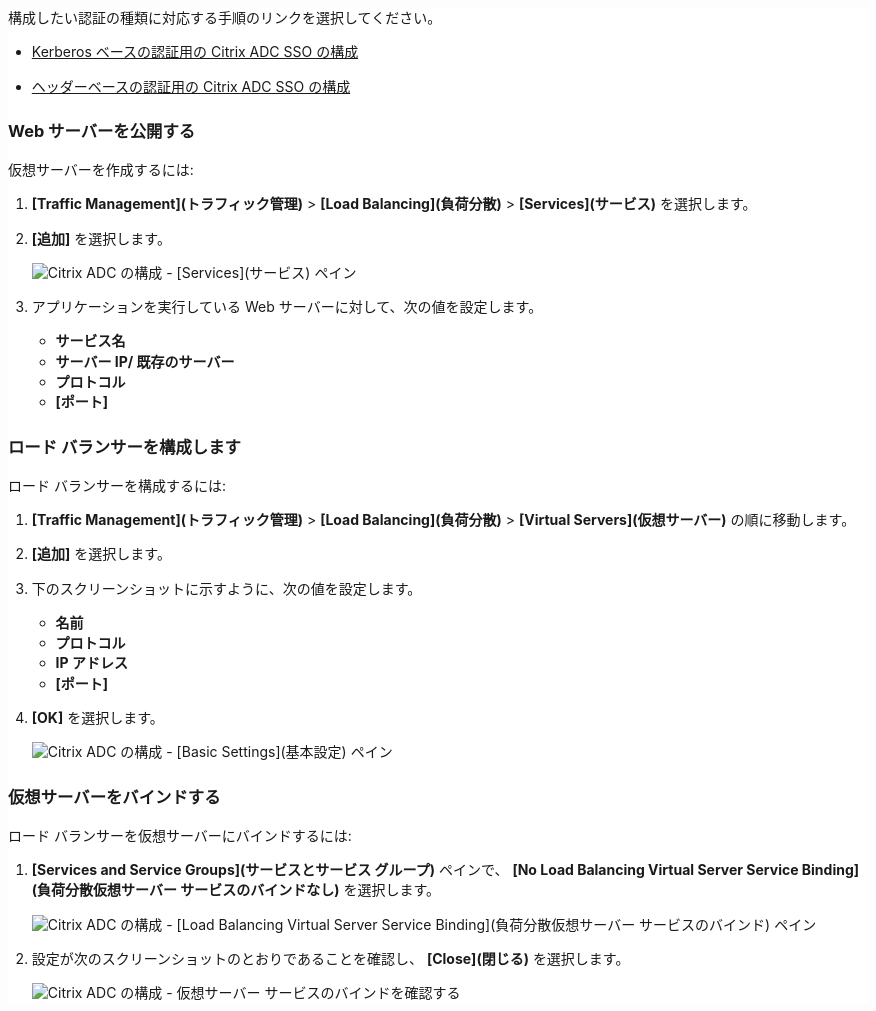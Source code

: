 構成したい認証の種類に対応する手順のリンクを選択してください。

- [Kerberos ベースの認証用の Citrix ADC SSO の構成](#publish-the-web-server)

- [ヘッダーベースの認証用の Citrix ADC SSO の構成](header-citrix-netscaler-tutorial.md#publish-the-web-server)

### <a name="publish-the-web-server"></a>Web サーバーを公開する 

仮想サーバーを作成するには:

1. **[Traffic Management]\(トラフィック管理\)**  >  **[Load Balancing]\(負荷分散\)**  >  **[Services]\(サービス\)** を選択します。
    
1. **[追加]** を選択します。

    ![Citrix ADC の構成 - [Services]\(サービス\) ペイン](./media/citrix-netscaler-tutorial/web01.png)

1. アプリケーションを実行している Web サーバーに対して、次の値を設定します。

   * **サービス名**
   * **サーバー IP/ 既存のサーバー**
   * **プロトコル**
   * **[ポート]**

### <a name="configure-the-load-balancer"></a>ロード バランサーを構成します

ロード バランサーを構成するには:

1. **[Traffic Management]\(トラフィック管理\)**  >  **[Load Balancing]\(負荷分散\)**  >  **[Virtual Servers]\(仮想サーバー\)** の順に移動します。

1. **[追加]** を選択します。

1. 下のスクリーンショットに示すように、次の値を設定します。

    * **名前**
    * **プロトコル**
    * **IP アドレス**
    * **[ポート]**

1. **[OK]** を選択します。

    ![Citrix ADC の構成 - [Basic Settings]\(基本設定\) ペイン](./media/citrix-netscaler-tutorial/load01.png)

### <a name="bind-the-virtual-server"></a>仮想サーバーをバインドする

ロード バランサーを仮想サーバーにバインドするには:

1. **[Services and Service Groups]\(サービスとサービス グループ\)** ペインで、 **[No Load Balancing Virtual Server Service Binding]\(負荷分散仮想サーバー サービスのバインドなし\)** を選択します。

   ![Citrix ADC の構成 - [Load Balancing Virtual Server Service Binding]\(負荷分散仮想サーバー サービスのバインド\) ペイン](./media/citrix-netscaler-tutorial/bind01.png)

1. 設定が次のスクリーンショットのとおりであることを確認し、 **[Close]\(閉じる\)** を選択します。

   ![Citrix ADC の構成 - 仮想サーバー サービスのバインドを確認する](./media/citrix-netscaler-tutorial/bind02.png)
